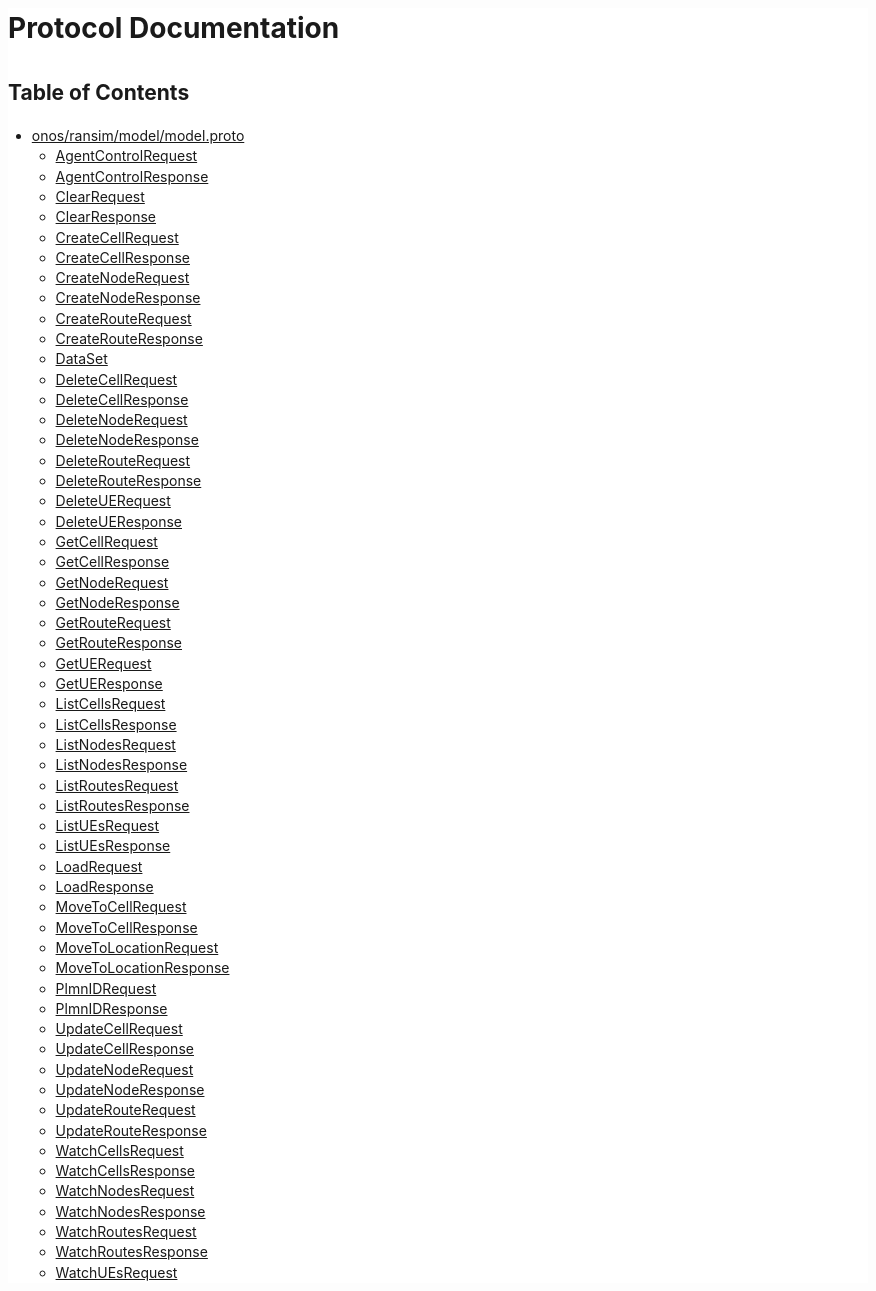 # Protocol Documentation
<a name="top"></a>

## Table of Contents

- [onos/ransim/model/model.proto](#onos/ransim/model/model.proto)
    - [AgentControlRequest](#onos.ransim.model.AgentControlRequest)
    - [AgentControlResponse](#onos.ransim.model.AgentControlResponse)
    - [ClearRequest](#onos.ransim.model.ClearRequest)
    - [ClearResponse](#onos.ransim.model.ClearResponse)
    - [CreateCellRequest](#onos.ransim.model.CreateCellRequest)
    - [CreateCellResponse](#onos.ransim.model.CreateCellResponse)
    - [CreateNodeRequest](#onos.ransim.model.CreateNodeRequest)
    - [CreateNodeResponse](#onos.ransim.model.CreateNodeResponse)
    - [CreateRouteRequest](#onos.ransim.model.CreateRouteRequest)
    - [CreateRouteResponse](#onos.ransim.model.CreateRouteResponse)
    - [DataSet](#onos.ransim.model.DataSet)
    - [DeleteCellRequest](#onos.ransim.model.DeleteCellRequest)
    - [DeleteCellResponse](#onos.ransim.model.DeleteCellResponse)
    - [DeleteNodeRequest](#onos.ransim.model.DeleteNodeRequest)
    - [DeleteNodeResponse](#onos.ransim.model.DeleteNodeResponse)
    - [DeleteRouteRequest](#onos.ransim.model.DeleteRouteRequest)
    - [DeleteRouteResponse](#onos.ransim.model.DeleteRouteResponse)
    - [DeleteUERequest](#onos.ransim.model.DeleteUERequest)
    - [DeleteUEResponse](#onos.ransim.model.DeleteUEResponse)
    - [GetCellRequest](#onos.ransim.model.GetCellRequest)
    - [GetCellResponse](#onos.ransim.model.GetCellResponse)
    - [GetNodeRequest](#onos.ransim.model.GetNodeRequest)
    - [GetNodeResponse](#onos.ransim.model.GetNodeResponse)
    - [GetRouteRequest](#onos.ransim.model.GetRouteRequest)
    - [GetRouteResponse](#onos.ransim.model.GetRouteResponse)
    - [GetUERequest](#onos.ransim.model.GetUERequest)
    - [GetUEResponse](#onos.ransim.model.GetUEResponse)
    - [ListCellsRequest](#onos.ransim.model.ListCellsRequest)
    - [ListCellsResponse](#onos.ransim.model.ListCellsResponse)
    - [ListNodesRequest](#onos.ransim.model.ListNodesRequest)
    - [ListNodesResponse](#onos.ransim.model.ListNodesResponse)
    - [ListRoutesRequest](#onos.ransim.model.ListRoutesRequest)
    - [ListRoutesResponse](#onos.ransim.model.ListRoutesResponse)
    - [ListUEsRequest](#onos.ransim.model.ListUEsRequest)
    - [ListUEsResponse](#onos.ransim.model.ListUEsResponse)
    - [LoadRequest](#onos.ransim.model.LoadRequest)
    - [LoadResponse](#onos.ransim.model.LoadResponse)
    - [MoveToCellRequest](#onos.ransim.model.MoveToCellRequest)
    - [MoveToCellResponse](#onos.ransim.model.MoveToCellResponse)
    - [MoveToLocationRequest](#onos.ransim.model.MoveToLocationRequest)
    - [MoveToLocationResponse](#onos.ransim.model.MoveToLocationResponse)
    - [PlmnIDRequest](#onos.ransim.model.PlmnIDRequest)
    - [PlmnIDResponse](#onos.ransim.model.PlmnIDResponse)
    - [UpdateCellRequest](#onos.ransim.model.UpdateCellRequest)
    - [UpdateCellResponse](#onos.ransim.model.UpdateCellResponse)
    - [UpdateNodeRequest](#onos.ransim.model.UpdateNodeRequest)
    - [UpdateNodeResponse](#onos.ransim.model.UpdateNodeResponse)
    - [UpdateRouteRequest](#onos.ransim.model.UpdateRouteRequest)
    - [UpdateRouteResponse](#onos.ransim.model.UpdateRouteResponse)
    - [WatchCellsRequest](#onos.ransim.model.WatchCellsRequest)
    - [WatchCellsResponse](#onos.ransim.model.WatchCellsResponse)
    - [WatchNodesRequest](#onos.ransim.model.WatchNodesRequest)
    - [WatchNodesResponse](#onos.ransim.model.WatchNodesResponse)
    - [WatchRoutesRequest](#onos.ransim.model.WatchRoutesRequest)
    - [WatchRoutesResponse](#onos.ransim.model.WatchRoutesResponse)
    - [WatchUEsRequest](#onos.ransim.model.WatchUEsRequest)